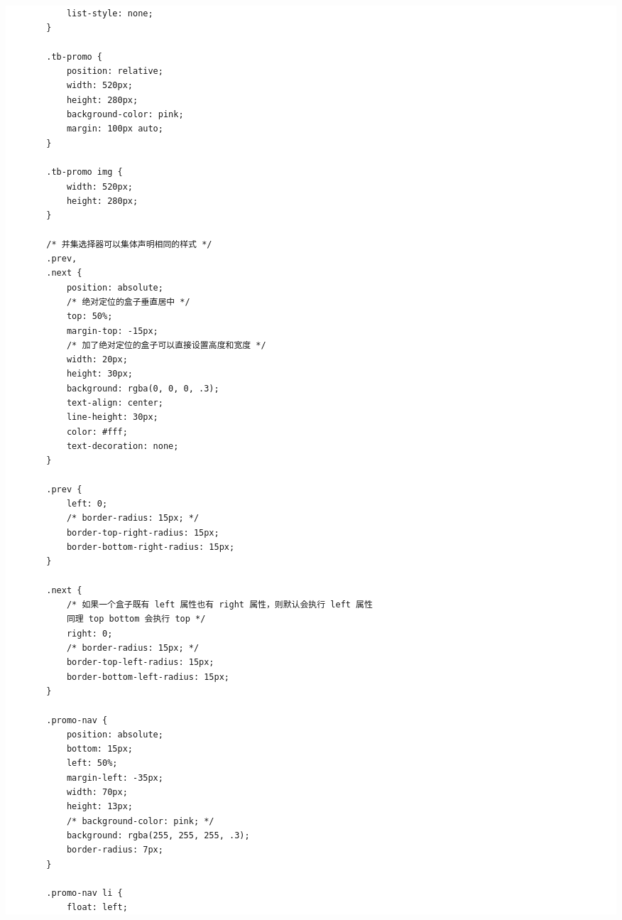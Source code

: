```html
            list-style: none;
        }

        .tb-promo {
            position: relative;
            width: 520px;
            height: 280px;
            background-color: pink;
            margin: 100px auto;
        }

        .tb-promo img {
            width: 520px;
            height: 280px;
        }

        /* 并集选择器可以集体声明相同的样式 */
        .prev,
        .next {
            position: absolute;
            /* 绝对定位的盒子垂直居中 */
            top: 50%;
            margin-top: -15px;
            /* 加了绝对定位的盒子可以直接设置高度和宽度 */
            width: 20px;
            height: 30px;
            background: rgba(0, 0, 0, .3);
            text-align: center;
            line-height: 30px;
            color: #fff;
            text-decoration: none;
        }

        .prev {
            left: 0;
            /* border-radius: 15px; */
            border-top-right-radius: 15px;
            border-bottom-right-radius: 15px;
        }

        .next {
            /* 如果一个盒子既有 left 属性也有 right 属性，则默认会执行 left 属性 
            同理 top bottom 会执行 top */
            right: 0;
            /* border-radius: 15px; */
            border-top-left-radius: 15px;
            border-bottom-left-radius: 15px;
        }

        .promo-nav {
            position: absolute;
            bottom: 15px;
            left: 50%;
            margin-left: -35px;
            width: 70px;
            height: 13px;
            /* background-color: pink; */
            background: rgba(255, 255, 255, .3);
            border-radius: 7px;
        }

        .promo-nav li {
            float: left;
```